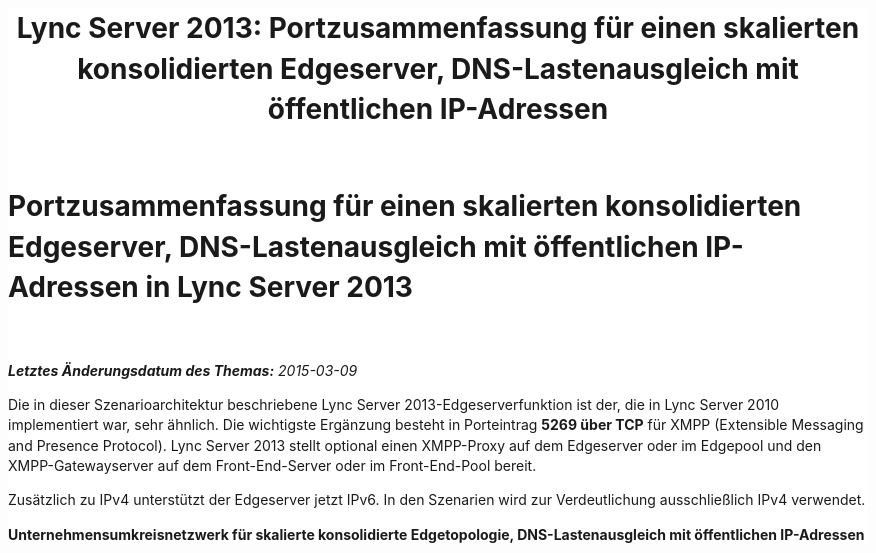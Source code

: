 ﻿---
title: 'Lync Server 2013: Portzusammenfassung für einen skalierten konsolidierten Edgeserver, DNS-Lastenausgleich mit öffentlichen IP-Adressen'
TOCTitle: Portzusammenfassung für einen skalierten konsolidierten Edgeserver, DNS-Lastenausgleich mit öffentlichen IP-Adressen
ms:assetid: f7cbd0f1-841d-4116-8d17-e9d991daa4a8
ms:mtpsurl: https://technet.microsoft.com/de-de/library/JJ205394(v=OCS.15)
ms:contentKeyID: 49295942
ms.date: 05/19/2016
mtps_version: v=OCS.15
ms.translationtype: HT
---

# Portzusammenfassung für einen skalierten konsolidierten Edgeserver, DNS-Lastenausgleich mit öffentlichen IP-Adressen in Lync Server 2013

 

_**Letztes Änderungsdatum des Themas:** 2015-03-09_

Die in dieser Szenarioarchitektur beschriebene Lync Server 2013-Edgeserverfunktion ist der, die in Lync Server 2010 implementiert war, sehr ähnlich. Die wichtigste Ergänzung besteht in Porteintrag **5269 über TCP** für XMPP (Extensible Messaging and Presence Protocol). Lync Server 2013 stellt optional einen XMPP-Proxy auf dem Edgeserver oder im Edgepool und den XMPP-Gatewayserver auf dem Front-End-Server oder im Front-End-Pool bereit.

Zusätzlich zu IPv4 unterstützt der Edgeserver jetzt IPv6. In den Szenarien wird zur Verdeutlichung ausschließlich IPv4 verwendet.

**Unternehmensumkreisnetzwerk für skalierte konsolidierte Edgetopologie, DNS-Lastenausgleich mit öffentlichen IP-Adressen**
